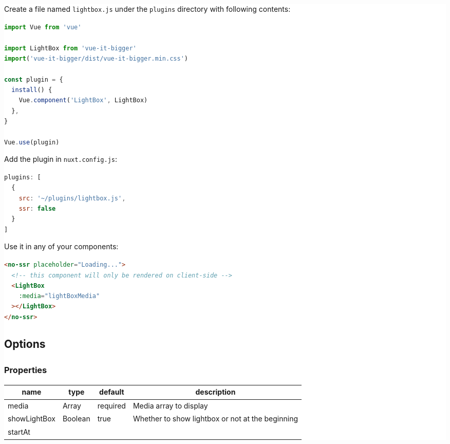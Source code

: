 Create a file named `lightbox.js` under the `plugins` directory with following contents:

```javascript
import Vue from 'vue'

import LightBox from 'vue-it-bigger'
import('vue-it-bigger/dist/vue-it-bigger.min.css')

const plugin = {
  install() {
    Vue.component('LightBox', LightBox)
  },
}

Vue.use(plugin)
```

Add the plugin in `nuxt.config.js`:

```javascript
plugins: [
  {
    src: '~/plugins/lightbox.js',
    ssr: false
  }
]
```

Use it in any of your components:

```html
<no-ssr placeholder="Loading...">
  <!-- this component will only be rendered on client-side -->
  <LightBox
    :media="lightBoxMedia"
  ></LightBox>
</no-ssr>
```

## Options

### Properties
<table>
  <thead>
    <tr>
      <th>name</th>
      <th>type</th>
      <th>default</th>
      <th>description</th>
    </tr>
  </thead>
  <tbody>
    <tr>
      <td>media</td>
      <td>Array</td>
      <td>required</td>
      <td>Media array to display</td>
    </tr>
    <tr>
      <td>showLightBox</td>
      <td>Boolean</td>
      <td>true</td>
      <td>Whether to show lightbox or not at the beginning</td>
    </tr>
    <tr>
      <td>startAt</td>